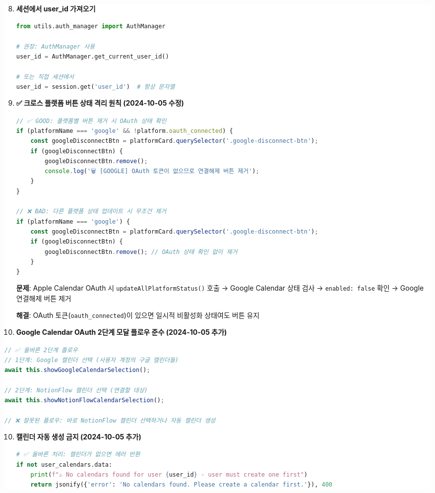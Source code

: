 8. **세션에서 user_id 가져오기**
   ```python
   from utils.auth_manager import AuthManager

   # 권장: AuthManager 사용
   user_id = AuthManager.get_current_user_id()

   # 또는 직접 세션에서
   user_id = session.get('user_id')  # 항상 문자열
   ```

9. **✅ 크로스 플랫폼 버튼 상태 격리 원칙 (2024-10-05 수정)**
   ```javascript
   // ✅ GOOD: 플랫폼별 버튼 제거 시 OAuth 상태 확인
   if (platformName === 'google' && !platform.oauth_connected) {
       const googleDisconnectBtn = platformCard.querySelector('.google-disconnect-btn');
       if (googleDisconnectBtn) {
           googleDisconnectBtn.remove();
           console.log('🗑️ [GOOGLE] OAuth 토큰이 없으므로 연결해제 버튼 제거');
       }
   }

   // ❌ BAD: 다른 플랫폼 상태 업데이트 시 무조건 제거
   if (platformName === 'google') {
       const googleDisconnectBtn = platformCard.querySelector('.google-disconnect-btn');
       if (googleDisconnectBtn) {
           googleDisconnectBtn.remove(); // OAuth 상태 확인 없이 제거
       }
   }
   ```

   **문제**: Apple Calendar OAuth 시 `updateAllPlatformStatus()` 호출 → Google Calendar 상태 검사 → `enabled: false` 확인 → Google 연결해제 버튼 제거

   **해결**: OAuth 토큰(`oauth_connected`)이 있으면 일시적 비활성화 상태여도 버튼 유지

10. **Google Calendar OAuth 2단계 모달 플로우 준수 (2024-10-05 추가)**
   ```javascript
   // ✅ 올바른 2단계 플로우
   // 1단계: Google 캘린더 선택 (사용자 계정의 구글 캘린더들)
   await this.showGoogleCalendarSelection();

   // 2단계: NotionFlow 캘린더 선택 (연결할 대상)
   await this.showNotionFlowCalendarSelection();

   // ❌ 잘못된 플로우: 바로 NotionFlow 캘린더 선택하거나 자동 캘린더 생성
   ```

10. **캘린더 자동 생성 금지 (2024-10-05 추가)**
    ```python
    # ✅ 올바른 처리: 캘린더가 없으면 에러 반환
    if not user_calendars.data:
        print(f"⚠️ No calendars found for user {user_id} - user must create one first")
        return jsonify({'error': 'No calendars found. Please create a calendar first.'}), 400
